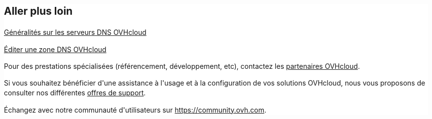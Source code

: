 ## Aller plus loin

[Généralités sur les serveurs DNS OVHcloud](/pages/web_cloud/domains/dns_server_general_information)

[Éditer une zone DNS OVHcloud](/pages/web_cloud/domains/dns_zone_edit)

Pour des prestations spécialisées (référencement, développement, etc), contactez les [partenaires OVHcloud](/links//partner).

Si vous souhaitez bénéficier d'une assistance à l'usage et à la configuration de vos solutions OVHcloud, nous vous proposons de consulter nos différentes [offres de support](/links//support).

Échangez avec notre communauté d'utilisateurs sur <https://community.ovh.com>.